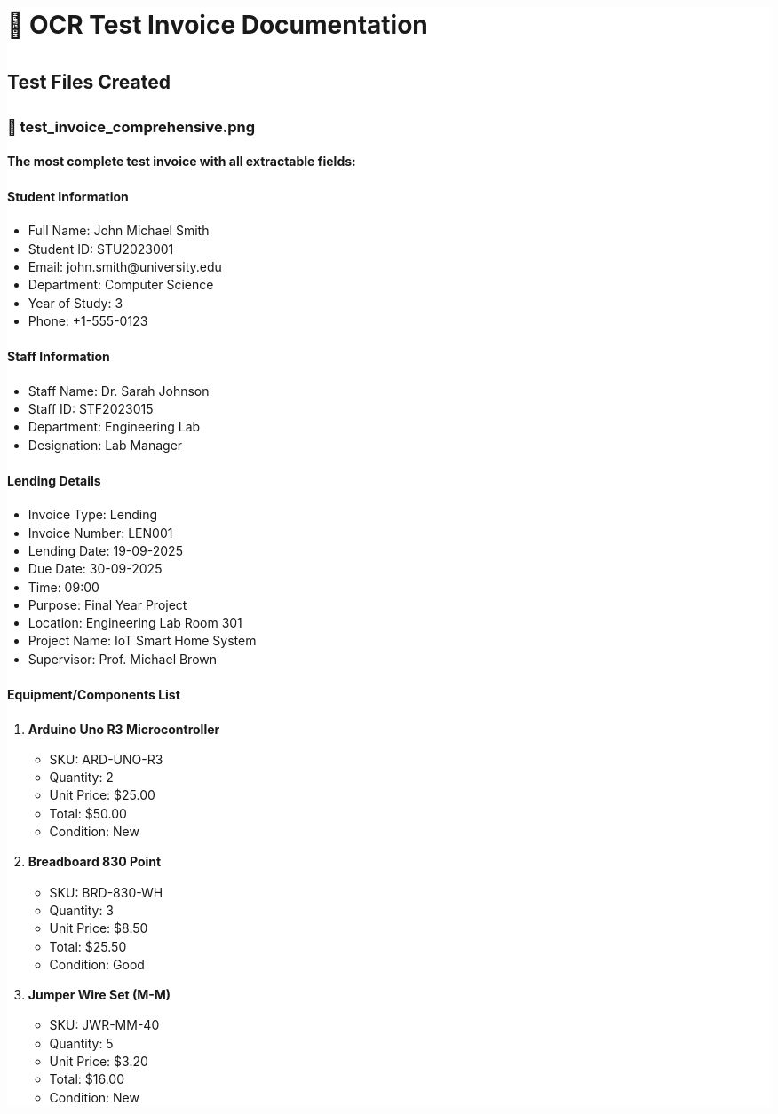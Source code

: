 # 🧪 OCR Test Invoice Documentation

## Test Files Created

### 📄 test_invoice_comprehensive.png
**The most complete test invoice with all extractable fields:**

#### Student Information
- Full Name: John Michael Smith
- Student ID: STU2023001
- Email: john.smith@university.edu
- Department: Computer Science
- Year of Study: 3
- Phone: +1-555-0123

#### Staff Information
- Staff Name: Dr. Sarah Johnson
- Staff ID: STF2023015
- Department: Engineering Lab
- Designation: Lab Manager

#### Lending Details
- Invoice Type: Lending
- Invoice Number: LEN001
- Lending Date: 19-09-2025
- Due Date: 30-09-2025
- Time: 09:00
- Purpose: Final Year Project
- Location: Engineering Lab Room 301
- Project Name: IoT Smart Home System
- Supervisor: Prof. Michael Brown

#### Equipment/Components List
1. **Arduino Uno R3 Microcontroller**
   - SKU: ARD-UNO-R3
   - Quantity: 2
   - Unit Price: $25.00
   - Total: $50.00
   - Condition: New

2. **Breadboard 830 Point**
   - SKU: BRD-830-WH
   - Quantity: 3
   - Unit Price: $8.50
   - Total: $25.50
   - Condition: Good

3. **Jumper Wire Set (M-M)**
   - SKU: JWR-MM-40
   - Quantity: 5
   - Unit Price: $3.20
   - Total: $16.00
   - Condition: New
